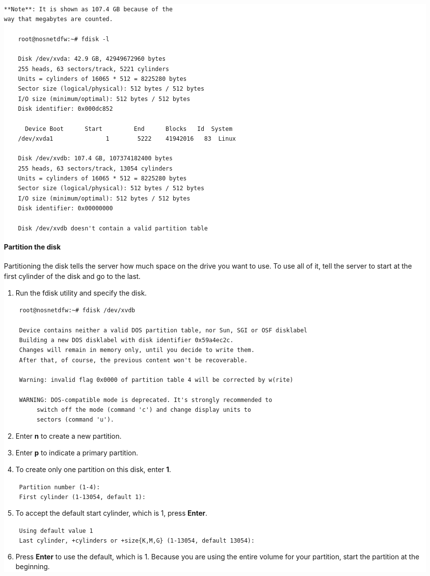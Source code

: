     **Note**: It is shown as 107.4 GB because of the
    way that megabytes are counted.

        root@nosnetdfw:~# fdisk -l

        Disk /dev/xvda: 42.9 GB, 42949672960 bytes
        255 heads, 63 sectors/track, 5221 cylinders
        Units = cylinders of 16065 * 512 = 8225280 bytes
        Sector size (logical/physical): 512 bytes / 512 bytes
        I/O size (minimum/optimal): 512 bytes / 512 bytes
        Disk identifier: 0x000dc852

          Device Boot      Start         End      Blocks   Id  System
        /dev/xvda1               1        5222    41942016   83  Linux

        Disk /dev/xvdb: 107.4 GB, 107374182400 bytes
        255 heads, 63 sectors/track, 13054 cylinders
        Units = cylinders of 16065 * 512 = 8225280 bytes
        Sector size (logical/physical): 512 bytes / 512 bytes
        I/O size (minimum/optimal): 512 bytes / 512 bytes
        Disk identifier: 0x00000000

        Disk /dev/xvdb doesn't contain a valid partition table

#### Partition the disk

Partitioning the disk tells the server how much space on the drive you
want to use. To use all of it, tell the server to start at the first
cylinder of the disk and go to the last.

1. Run the fdisk utility and specify the disk.

        root@nosnetdfw:~# fdisk /dev/xvdb

        Device contains neither a valid DOS partition table, nor Sun, SGI or OSF disklabel
        Building a new DOS disklabel with disk identifier 0x59a4ec2c.
        Changes will remain in memory only, until you decide to write them.
        After that, of course, the previous content won't be recoverable.

        Warning: invalid flag 0x0000 of partition table 4 will be corrected by w(rite)

        WARNING: DOS-compatible mode is deprecated. It's strongly recommended to
             switch off the mode (command 'c') and change display units to
             sectors (command 'u').
2. Enter **n** to create a new partition.
3. Enter **p** to indicate a primary partition.
4. To create only one partition on this disk, enter **1**.

        Partition number (1-4):
        First cylinder (1-13054, default 1):
5. To accept the default start cylinder, which is 1, press **Enter**.

        Using default value 1
        Last cylinder, +cylinders or +size{K,M,G} (1-13054, default 13054):
6. Press **Enter** to use the default, which is 1. Because you are
    using the entire volume for your partition, start the partition at
    the beginning.
